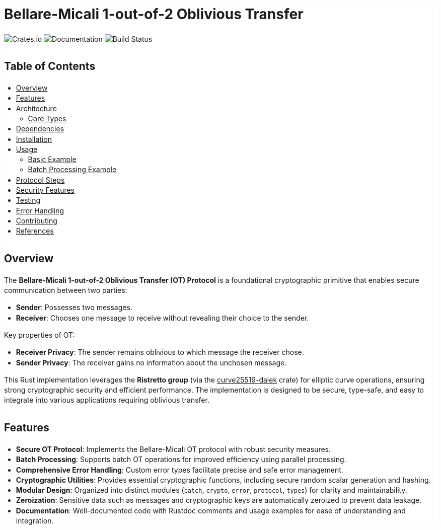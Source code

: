 # Bellare-Micali 1-out-of-2 Oblivious Transfer

![Crates.io](https://img.shields.io/crates/v/bellare_micali_ot.svg)
![Documentation](https://docs.rs/bellare_micali_ot/badge.svg)
![Build Status](https://img.shields.io/github/actions/workflow/status/yourusername/bellare_micali_ot/ci.yml?branch=main)

## Table of Contents

- [Overview](#overview)
- [Features](#features)
- [Architecture](#architecture)
  - [Core Types](#core-types)
- [Dependencies](#dependencies)
- [Installation](#installation)
- [Usage](#usage)
  - [Basic Example](#basic-example)
  - [Batch Processing Example](#batch-processing-example)
- [Protocol Steps](#protocol-steps)
- [Security Features](#security-features)
- [Testing](#testing)
- [Error Handling](#error-handling)
- [Contributing](#contributing)
- [References](#references)

## Overview

The **Bellare-Micali 1-out-of-2 Oblivious Transfer (OT) Protocol** is a foundational cryptographic primitive that enables secure communication between two parties:

- **Sender**: Possesses two messages.
- **Receiver**: Chooses one message to receive without revealing their choice to the sender.

Key properties of OT:

- **Receiver Privacy**: The sender remains oblivious to which message the receiver chose.
- **Sender Privacy**: The receiver gains no information about the unchosen message.

This Rust implementation leverages the **Ristretto group** (via the [curve25519-dalek](https://docs.rs/curve25519-dalek/latest/curve25519_dalek/) crate) for elliptic curve operations, ensuring strong cryptographic security and efficient performance. The implementation is designed to be secure, type-safe, and easy to integrate into various applications requiring oblivious transfer.

## Features

- **Secure OT Protocol**: Implements the Bellare-Micali OT protocol with robust security measures.
- **Batch Processing**: Supports batch OT operations for improved efficiency using parallel processing.
- **Comprehensive Error Handling**: Custom error types facilitate precise and safe error management.
- **Cryptographic Utilities**: Provides essential cryptographic functions, including secure random scalar generation and hashing.
- **Modular Design**: Organized into distinct modules (`batch`, `crypto`, `error`, `protocol`, `types`) for clarity and maintainability.
- **Zeroization**: Sensitive data such as messages and cryptographic keys are automatically zeroized to prevent data leakage.
- **Documentation**: Well-documented code with Rustdoc comments and usage examples for ease of understanding and integration.
